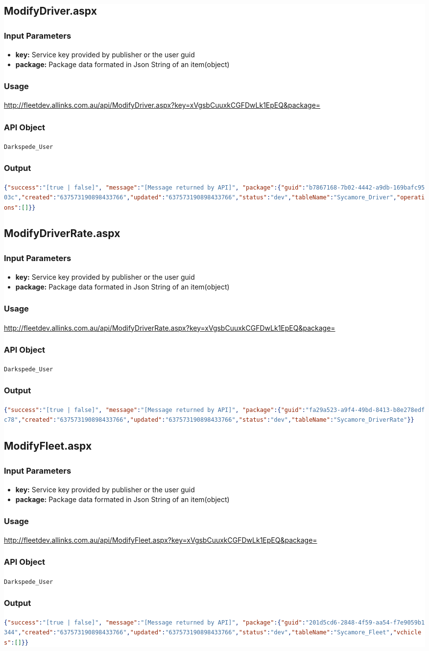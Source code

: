 ## ModifyDriver.aspx  
### Input Parameters  
 - **key:** Service key provided by publisher or the user guid  
 - **package:** Package data formated in Json String of an item(object)  
### Usage  
http://fleetdev.allinks.com.au/api/ModifyDriver.aspx?key=xVgsbCuuxkCGFDwLk1EpEQ&package=  
### API Object  
`Darkspede_User`  
### Output  
```json  
{"success":"[true | false]", "message":"[Message returned by API]", "package":{"guid":"b7867168-7b02-4442-a9db-169bafc9503c","created":"637573190898433766","updated":"637573190898433766","status":"dev","tableName":"Sycamore_Driver","operations":[]}}  
```  
  
## ModifyDriverRate.aspx  
### Input Parameters  
 - **key:** Service key provided by publisher or the user guid  
 - **package:** Package data formated in Json String of an item(object)  
### Usage  
http://fleetdev.allinks.com.au/api/ModifyDriverRate.aspx?key=xVgsbCuuxkCGFDwLk1EpEQ&package=  
### API Object  
`Darkspede_User`  
### Output  
```json  
{"success":"[true | false]", "message":"[Message returned by API]", "package":{"guid":"fa29a523-a9f4-49bd-8413-b8e278edfc78","created":"637573190898433766","updated":"637573190898433766","status":"dev","tableName":"Sycamore_DriverRate"}}  
```  
  
## ModifyFleet.aspx  
### Input Parameters  
 - **key:** Service key provided by publisher or the user guid  
 - **package:** Package data formated in Json String of an item(object)  
### Usage  
http://fleetdev.allinks.com.au/api/ModifyFleet.aspx?key=xVgsbCuuxkCGFDwLk1EpEQ&package=  
### API Object  
`Darkspede_User`  
### Output  
```json  
{"success":"[true | false]", "message":"[Message returned by API]", "package":{"guid":"201d5cd6-2848-4f59-aa54-f7e9059b1344","created":"637573190898433766","updated":"637573190898433766","status":"dev","tableName":"Sycamore_Fleet","vchicles":[]}}  
```  
  